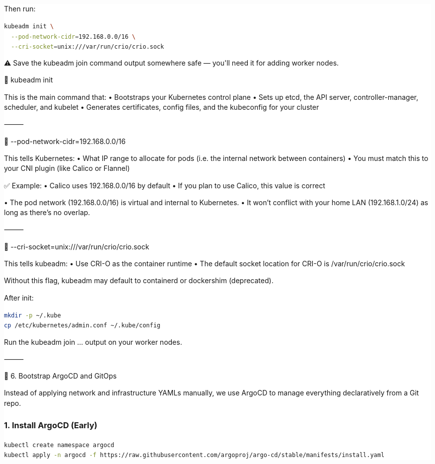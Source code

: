 Then run:

```bash
kubeadm init \
  --pod-network-cidr=192.168.0.0/16 \
  --cri-socket=unix:///var/run/crio/crio.sock
```

⚠️ Save the kubeadm join command output somewhere safe — you'll need it for adding worker nodes.

🔹 kubeadm init

This is the main command that:
	•	Bootstraps your Kubernetes control plane
	•	Sets up etcd, the API server, controller-manager, scheduler, and kubelet
	•	Generates certificates, config files, and the kubeconfig for your cluster

⸻

🔹 --pod-network-cidr=192.168.0.0/16

This tells Kubernetes:
	•	What IP range to allocate for pods (i.e. the internal network between containers)
	•	You must match this to your CNI plugin (like Calico or Flannel)

✅ Example:
	•	Calico uses 192.168.0.0/16 by default
	•	If you plan to use Calico, this value is correct

  •	The pod network (192.168.0.0/16) is virtual and internal to Kubernetes.
	•	It won’t conflict with your home LAN (192.168.1.0/24) as long as there’s no overlap.

⸻

🔹 --cri-socket=unix:///var/run/crio/crio.sock

This tells kubeadm:
	•	Use CRI-O as the container runtime
	•	The default socket location for CRI-O is /var/run/crio/crio.sock

Without this flag, kubeadm may default to containerd or dockershim (deprecated).

After init:

```bash
mkdir -p ~/.kube
cp /etc/kubernetes/admin.conf ~/.kube/config
```

Run the kubeadm join ... output on your worker nodes.

⸻

🚀 6. Bootstrap ArgoCD and GitOps

Instead of applying network and infrastructure YAMLs manually, we use ArgoCD to manage everything declaratively from a Git repo.

### 1. Install ArgoCD (Early)

```bash
kubectl create namespace argocd
kubectl apply -n argocd -f https://raw.githubusercontent.com/argoproj/argo-cd/stable/manifests/install.yaml
```
